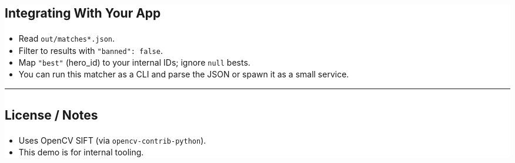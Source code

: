 
## Integrating With Your App

- Read `out/matches*.json`.
- Filter to results with `"banned": false`.
- Map `"best"` (hero_id) to your internal IDs; ignore `null` bests.
- You can run this matcher as a CLI and parse the JSON or spawn it as a small service.

---

## License / Notes

- Uses OpenCV SIFT (via `opencv-contrib-python`).
- This demo is for internal tooling.
